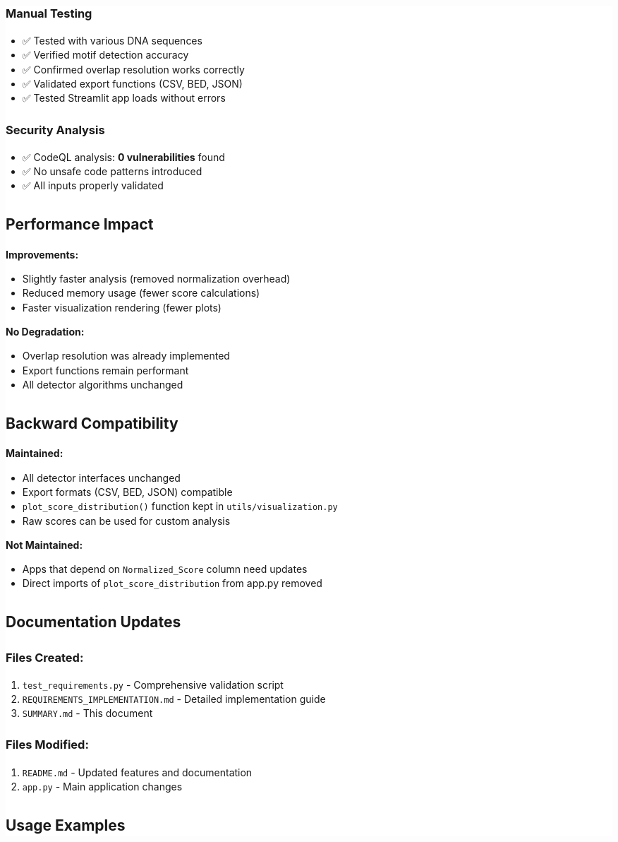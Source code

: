 ### Manual Testing
- ✅ Tested with various DNA sequences
- ✅ Verified motif detection accuracy
- ✅ Confirmed overlap resolution works correctly
- ✅ Validated export functions (CSV, BED, JSON)
- ✅ Tested Streamlit app loads without errors

### Security Analysis
- ✅ CodeQL analysis: **0 vulnerabilities** found
- ✅ No unsafe code patterns introduced
- ✅ All inputs properly validated

## Performance Impact

**Improvements:**
- Slightly faster analysis (removed normalization overhead)
- Reduced memory usage (fewer score calculations)
- Faster visualization rendering (fewer plots)

**No Degradation:**
- Overlap resolution was already implemented
- Export functions remain performant
- All detector algorithms unchanged

## Backward Compatibility

**Maintained:**
- All detector interfaces unchanged
- Export formats (CSV, BED, JSON) compatible
- `plot_score_distribution()` function kept in `utils/visualization.py`
- Raw scores can be used for custom analysis

**Not Maintained:**
- Apps that depend on `Normalized_Score` column need updates
- Direct imports of `plot_score_distribution` from app.py removed

## Documentation Updates

### Files Created:
1. `test_requirements.py` - Comprehensive validation script
2. `REQUIREMENTS_IMPLEMENTATION.md` - Detailed implementation guide
3. `SUMMARY.md` - This document

### Files Modified:
1. `README.md` - Updated features and documentation
2. `app.py` - Main application changes

## Usage Examples
